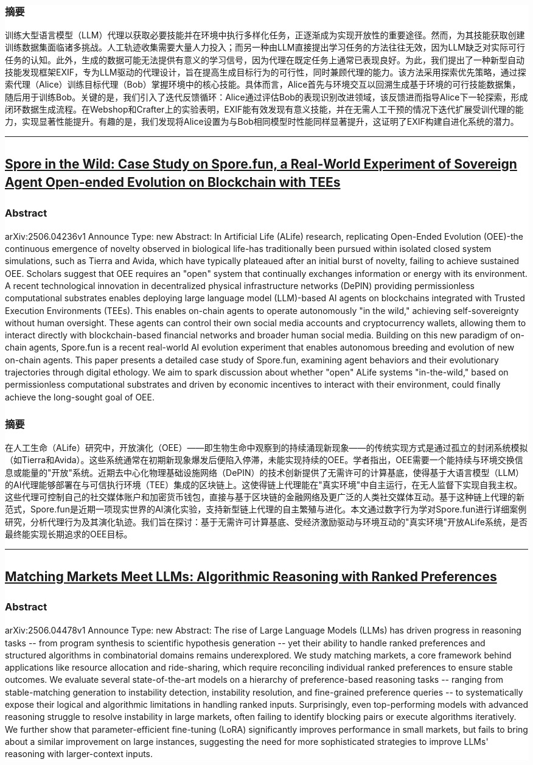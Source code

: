 ### 摘要
训练大型语言模型（LLM）代理以获取必要技能并在环境中执行多样化任务，正逐渐成为实现开放性的重要途径。然而，为其技能获取创建训练数据集面临诸多挑战。人工轨迹收集需要大量人力投入；而另一种由LLM直接提出学习任务的方法往往无效，因为LLM缺乏对实际可行任务的认知。此外，生成的数据可能无法提供有意义的学习信号，因为代理在既定任务上通常已表现良好。为此，我们提出了一种新型自动技能发现框架EXIF，专为LLM驱动的代理设计，旨在提高生成目标行为的可行性，同时兼顾代理的能力。该方法采用探索优先策略，通过探索代理（Alice）训练目标代理（Bob）掌握环境中的核心技能。具体而言，Alice首先与环境交互以回溯生成基于环境的可行技能数据集，随后用于训练Bob。关键的是，我们引入了迭代反馈循环：Alice通过评估Bob的表现识别改进领域，该反馈进而指导Alice下一轮探索，形成闭环数据生成流程。在Webshop和Crafter上的实验表明，EXIF能有效发现有意义技能，并在无需人工干预的情况下迭代扩展受训代理的能力，实现显著性能提升。有趣的是，我们发现将Alice设置为与Bob相同模型时性能同样显著提升，这证明了EXIF构建自进化系统的潜力。

---

## [Spore in the Wild: Case Study on Spore.fun, a Real-World Experiment of Sovereign Agent Open-ended Evolution on Blockchain with TEEs](https://arxiv.org/abs/2506.04236)

### Abstract
arXiv:2506.04236v1 Announce Type: new 
Abstract: In Artificial Life (ALife) research, replicating Open-Ended Evolution (OEE)-the continuous emergence of novelty observed in biological life-has traditionally been pursued within isolated closed system simulations, such as Tierra and Avida, which have typically plateaued after an initial burst of novelty, failing to achieve sustained OEE. Scholars suggest that OEE requires an "open" system that continually exchanges information or energy with its environment. A recent technological innovation in decentralized physical infrastructure networks (DePIN) providing permissionless computational substrates enables deploying large language model (LLM)-based AI agents on blockchains integrated with Trusted Execution Environments (TEEs). This enables on-chain agents to operate autonomously "in the wild," achieving self-sovereignty without human oversight. These agents can control their own social media accounts and cryptocurrency wallets, allowing them to interact directly with blockchain-based financial networks and broader human social media. Building on this new paradigm of on-chain agents, Spore.fun is a recent real-world AI evolution experiment that enables autonomous breeding and evolution of new on-chain agents. This paper presents a detailed case study of Spore.fun, examining agent behaviors and their evolutionary trajectories through digital ethology. We aim to spark discussion about whether "open" ALife systems "in-the-wild," based on permissionless computational substrates and driven by economic incentives to interact with their environment, could finally achieve the long-sought goal of OEE.

### 摘要
在人工生命（ALife）研究中，开放演化（OEE）——即生物生命中观察到的持续涌现新现象——的传统实现方式是通过孤立的封闭系统模拟（如Tierra和Avida）。这些系统通常在初期新现象爆发后便陷入停滞，未能实现持续的OEE。学者指出，OEE需要一个能持续与环境交换信息或能量的"开放"系统。近期去中心化物理基础设施网络（DePIN）的技术创新提供了无需许可的计算基底，使得基于大语言模型（LLM）的AI代理能够部署在与可信执行环境（TEE）集成的区块链上。这使得链上代理能在"真实环境"中自主运行，在无人监督下实现自我主权。这些代理可控制自己的社交媒体账户和加密货币钱包，直接与基于区块链的金融网络及更广泛的人类社交媒体互动。基于这种链上代理的新范式，Spore.fun是近期一项现实世界的AI演化实验，支持新型链上代理的自主繁殖与进化。本文通过数字行为学对Spore.fun进行详细案例研究，分析代理行为及其演化轨迹。我们旨在探讨：基于无需许可计算基底、受经济激励驱动与环境互动的"真实环境"开放ALife系统，是否最终能实现长期追求的OEE目标。

---

## [Matching Markets Meet LLMs: Algorithmic Reasoning with Ranked Preferences](https://arxiv.org/abs/2506.04478)

### Abstract
arXiv:2506.04478v1 Announce Type: new 
Abstract: The rise of Large Language Models (LLMs) has driven progress in reasoning tasks -- from program synthesis to scientific hypothesis generation -- yet their ability to handle ranked preferences and structured algorithms in combinatorial domains remains underexplored. We study matching markets, a core framework behind applications like resource allocation and ride-sharing, which require reconciling individual ranked preferences to ensure stable outcomes. We evaluate several state-of-the-art models on a hierarchy of preference-based reasoning tasks -- ranging from stable-matching generation to instability detection, instability resolution, and fine-grained preference queries -- to systematically expose their logical and algorithmic limitations in handling ranked inputs. Surprisingly, even top-performing models with advanced reasoning struggle to resolve instability in large markets, often failing to identify blocking pairs or execute algorithms iteratively. We further show that parameter-efficient fine-tuning (LoRA) significantly improves performance in small markets, but fails to bring about a similar improvement on large instances, suggesting the need for more sophisticated strategies to improve LLMs' reasoning with larger-context inputs.
